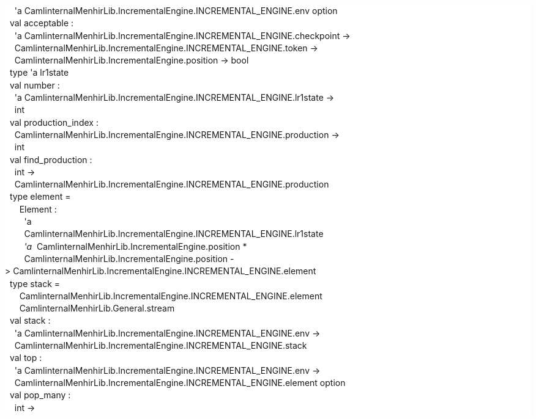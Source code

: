 &nbsp;&nbsp;&nbsp;&nbsp;<span class="keywordsign">'</span>a&nbsp;<span class="constructor">CamlinternalMenhirLib</span>.<span class="constructor">IncrementalEngine</span>.<span class="constructor">INCREMENTAL_ENGINE</span>.env&nbsp;option<br>
&nbsp;&nbsp;<span class="keyword">val</span>&nbsp;acceptable&nbsp;:<br>
&nbsp;&nbsp;&nbsp;&nbsp;<span class="keywordsign">'</span>a&nbsp;<span class="constructor">CamlinternalMenhirLib</span>.<span class="constructor">IncrementalEngine</span>.<span class="constructor">INCREMENTAL_ENGINE</span>.checkpoint&nbsp;<span class="keywordsign">-&gt;</span><br>
&nbsp;&nbsp;&nbsp;&nbsp;<span class="constructor">CamlinternalMenhirLib</span>.<span class="constructor">IncrementalEngine</span>.<span class="constructor">INCREMENTAL_ENGINE</span>.token&nbsp;<span class="keywordsign">-&gt;</span><br>
&nbsp;&nbsp;&nbsp;&nbsp;<span class="constructor">CamlinternalMenhirLib</span>.<span class="constructor">IncrementalEngine</span>.position&nbsp;<span class="keywordsign">-&gt;</span>&nbsp;bool<br>
&nbsp;&nbsp;<span class="keyword">type</span>&nbsp;<span class="keywordsign">'</span>a&nbsp;lr1state<br>
&nbsp;&nbsp;<span class="keyword">val</span>&nbsp;number&nbsp;:<br>
&nbsp;&nbsp;&nbsp;&nbsp;<span class="keywordsign">'</span>a&nbsp;<span class="constructor">CamlinternalMenhirLib</span>.<span class="constructor">IncrementalEngine</span>.<span class="constructor">INCREMENTAL_ENGINE</span>.lr1state&nbsp;<span class="keywordsign">-&gt;</span><br>
&nbsp;&nbsp;&nbsp;&nbsp;int<br>
&nbsp;&nbsp;<span class="keyword">val</span>&nbsp;production_index&nbsp;:<br>
&nbsp;&nbsp;&nbsp;&nbsp;<span class="constructor">CamlinternalMenhirLib</span>.<span class="constructor">IncrementalEngine</span>.<span class="constructor">INCREMENTAL_ENGINE</span>.production&nbsp;<span class="keywordsign">-&gt;</span><br>
&nbsp;&nbsp;&nbsp;&nbsp;int<br>
&nbsp;&nbsp;<span class="keyword">val</span>&nbsp;find_production&nbsp;:<br>
&nbsp;&nbsp;&nbsp;&nbsp;int&nbsp;<span class="keywordsign">-&gt;</span><br>
&nbsp;&nbsp;&nbsp;&nbsp;<span class="constructor">CamlinternalMenhirLib</span>.<span class="constructor">IncrementalEngine</span>.<span class="constructor">INCREMENTAL_ENGINE</span>.production<br>
&nbsp;&nbsp;<span class="keyword">type</span>&nbsp;element&nbsp;=<br>
&nbsp;&nbsp;&nbsp;&nbsp;&nbsp;&nbsp;<span class="constructor">Element</span>&nbsp;:<br>
&nbsp;&nbsp;&nbsp;&nbsp;&nbsp;&nbsp;&nbsp;&nbsp;<span class="keywordsign">'</span>a<br>
&nbsp;&nbsp;&nbsp;&nbsp;&nbsp;&nbsp;&nbsp;&nbsp;<span class="constructor">CamlinternalMenhirLib</span>.<span class="constructor">IncrementalEngine</span>.<span class="constructor">INCREMENTAL_ENGINE</span>.lr1state&nbsp;*<br>
&nbsp;&nbsp;&nbsp;&nbsp;&nbsp;&nbsp;&nbsp;&nbsp;<span class="keywordsign">'</span>a&nbsp;*&nbsp;<span class="constructor">CamlinternalMenhirLib</span>.<span class="constructor">IncrementalEngine</span>.position&nbsp;*<br>
&nbsp;&nbsp;&nbsp;&nbsp;&nbsp;&nbsp;&nbsp;&nbsp;<span class="constructor">CamlinternalMenhirLib</span>.<span class="constructor">IncrementalEngine</span>.position&nbsp;<span class="keywordsign">-&gt;</span>&nbsp;<span class="constructor">CamlinternalMenhirLib</span>.<span class="constructor">IncrementalEngine</span>.<span class="constructor">INCREMENTAL_ENGINE</span>.element<br>
&nbsp;&nbsp;<span class="keyword">type</span>&nbsp;stack&nbsp;=<br>
&nbsp;&nbsp;&nbsp;&nbsp;&nbsp;&nbsp;<span class="constructor">CamlinternalMenhirLib</span>.<span class="constructor">IncrementalEngine</span>.<span class="constructor">INCREMENTAL_ENGINE</span>.element<br>
&nbsp;&nbsp;&nbsp;&nbsp;&nbsp;&nbsp;<span class="constructor">CamlinternalMenhirLib</span>.<span class="constructor">General</span>.stream<br>
&nbsp;&nbsp;<span class="keyword">val</span>&nbsp;stack&nbsp;:<br>
&nbsp;&nbsp;&nbsp;&nbsp;<span class="keywordsign">'</span>a&nbsp;<span class="constructor">CamlinternalMenhirLib</span>.<span class="constructor">IncrementalEngine</span>.<span class="constructor">INCREMENTAL_ENGINE</span>.env&nbsp;<span class="keywordsign">-&gt;</span><br>
&nbsp;&nbsp;&nbsp;&nbsp;<span class="constructor">CamlinternalMenhirLib</span>.<span class="constructor">IncrementalEngine</span>.<span class="constructor">INCREMENTAL_ENGINE</span>.stack<br>
&nbsp;&nbsp;<span class="keyword">val</span>&nbsp;top&nbsp;:<br>
&nbsp;&nbsp;&nbsp;&nbsp;<span class="keywordsign">'</span>a&nbsp;<span class="constructor">CamlinternalMenhirLib</span>.<span class="constructor">IncrementalEngine</span>.<span class="constructor">INCREMENTAL_ENGINE</span>.env&nbsp;<span class="keywordsign">-&gt;</span><br>
&nbsp;&nbsp;&nbsp;&nbsp;<span class="constructor">CamlinternalMenhirLib</span>.<span class="constructor">IncrementalEngine</span>.<span class="constructor">INCREMENTAL_ENGINE</span>.element&nbsp;option<br>
&nbsp;&nbsp;<span class="keyword">val</span>&nbsp;pop_many&nbsp;:<br>
&nbsp;&nbsp;&nbsp;&nbsp;int&nbsp;<span class="keywordsign">-&gt;</span><br>